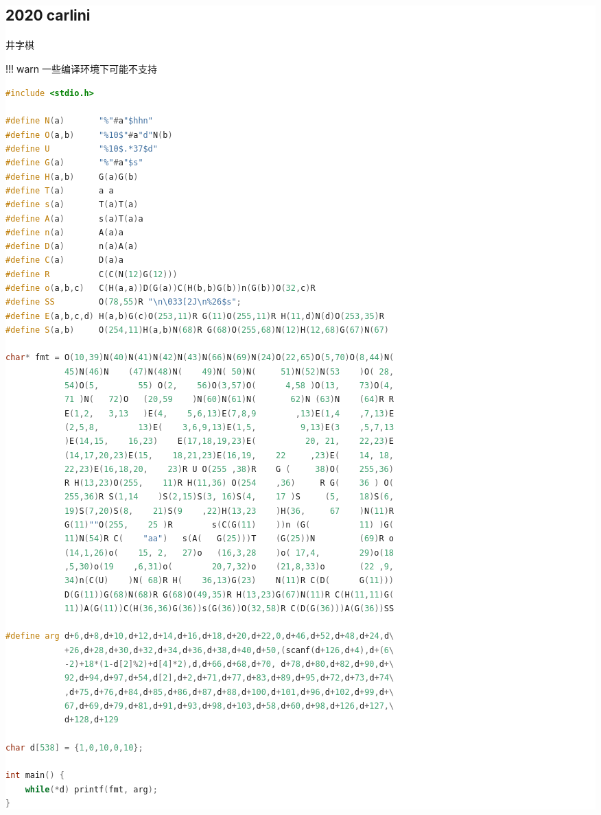 ## 2020 carlini
井字棋

!!! warn
	一些编译环境下可能不支持
```cpp
#include <stdio.h>

#define N(a)       "%"#a"$hhn"
#define O(a,b)     "%10$"#a"d"N(b)
#define U          "%10$.*37$d"
#define G(a)       "%"#a"$s"
#define H(a,b)     G(a)G(b)
#define T(a)       a a 
#define s(a)       T(a)T(a)
#define A(a)       s(a)T(a)a
#define n(a)       A(a)a
#define D(a)       n(a)A(a)
#define C(a)       D(a)a
#define R          C(C(N(12)G(12)))
#define o(a,b,c)   C(H(a,a))D(G(a))C(H(b,b)G(b))n(G(b))O(32,c)R
#define SS         O(78,55)R "\n\033[2J\n%26$s";
#define E(a,b,c,d) H(a,b)G(c)O(253,11)R G(11)O(255,11)R H(11,d)N(d)O(253,35)R
#define S(a,b)     O(254,11)H(a,b)N(68)R G(68)O(255,68)N(12)H(12,68)G(67)N(67)

char* fmt = O(10,39)N(40)N(41)N(42)N(43)N(66)N(69)N(24)O(22,65)O(5,70)O(8,44)N(
            45)N(46)N    (47)N(48)N(    49)N( 50)N(     51)N(52)N(53    )O( 28,
            54)O(5,        55) O(2,    56)O(3,57)O(      4,58 )O(13,    73)O(4,
            71 )N(   72)O   (20,59    )N(60)N(61)N(       62)N (63)N    (64)R R
            E(1,2,   3,13   )E(4,    5,6,13)E(7,8,9        ,13)E(1,4    ,7,13)E
            (2,5,8,        13)E(    3,6,9,13)E(1,5,         9,13)E(3    ,5,7,13
            )E(14,15,    16,23)    E(17,18,19,23)E(          20, 21,    22,23)E
            (14,17,20,23)E(15,    18,21,23)E(16,19,    22     ,23)E(    14, 18,
            22,23)E(16,18,20,    23)R U O(255 ,38)R    G (     38)O(    255,36)
            R H(13,23)O(255,    11)R H(11,36) O(254    ,36)     R G(    36 ) O(
            255,36)R S(1,14    )S(2,15)S(3, 16)S(4,    17 )S     (5,    18)S(6,
            19)S(7,20)S(8,    21)S(9    ,22)H(13,23    )H(36,     67    )N(11)R
            G(11)""O(255,    25 )R        s(C(G(11)    ))n (G(          11) )G(
            11)N(54)R C(    "aa")   s(A(   G(25)))T    (G(25))N         (69)R o
            (14,1,26)o(    15, 2,   27)o   (16,3,28    )o( 17,4,        29)o(18
            ,5,30)o(19    ,6,31)o(        20,7,32)o    (21,8,33)o       (22 ,9,
            34)n(C(U)    )N( 68)R H(    36,13)G(23)    N(11)R C(D(      G(11)))
            D(G(11))G(68)N(68)R G(68)O(49,35)R H(13,23)G(67)N(11)R C(H(11,11)G(
            11))A(G(11))C(H(36,36)G(36))s(G(36))O(32,58)R C(D(G(36)))A(G(36))SS

#define arg d+6,d+8,d+10,d+12,d+14,d+16,d+18,d+20,d+22,0,d+46,d+52,d+48,d+24,d\
            +26,d+28,d+30,d+32,d+34,d+36,d+38,d+40,d+50,(scanf(d+126,d+4),d+(6\
            -2)+18*(1-d[2]%2)+d[4]*2),d,d+66,d+68,d+70, d+78,d+80,d+82,d+90,d+\
            92,d+94,d+97,d+54,d[2],d+2,d+71,d+77,d+83,d+89,d+95,d+72,d+73,d+74\
            ,d+75,d+76,d+84,d+85,d+86,d+87,d+88,d+100,d+101,d+96,d+102,d+99,d+\
            67,d+69,d+79,d+81,d+91,d+93,d+98,d+103,d+58,d+60,d+98,d+126,d+127,\
            d+128,d+129

char d[538] = {1,0,10,0,10};

int main() {
    while(*d) printf(fmt, arg);
}
```


[^1]: https://www.ioccc.org/years.html
[^2]: https://blog.csdn.net/paulkg12/article/details/85233310
[^3]: https://zh.cppreference.com/w/cpp/header/random
[^4]: https://github.com/carlini/printf-tac-toe
[^5]: https://en.cppreference.com/w/cpp/language/escape
[^6]: https://blog.csdn.net/canguanxihu/article/details/45535491